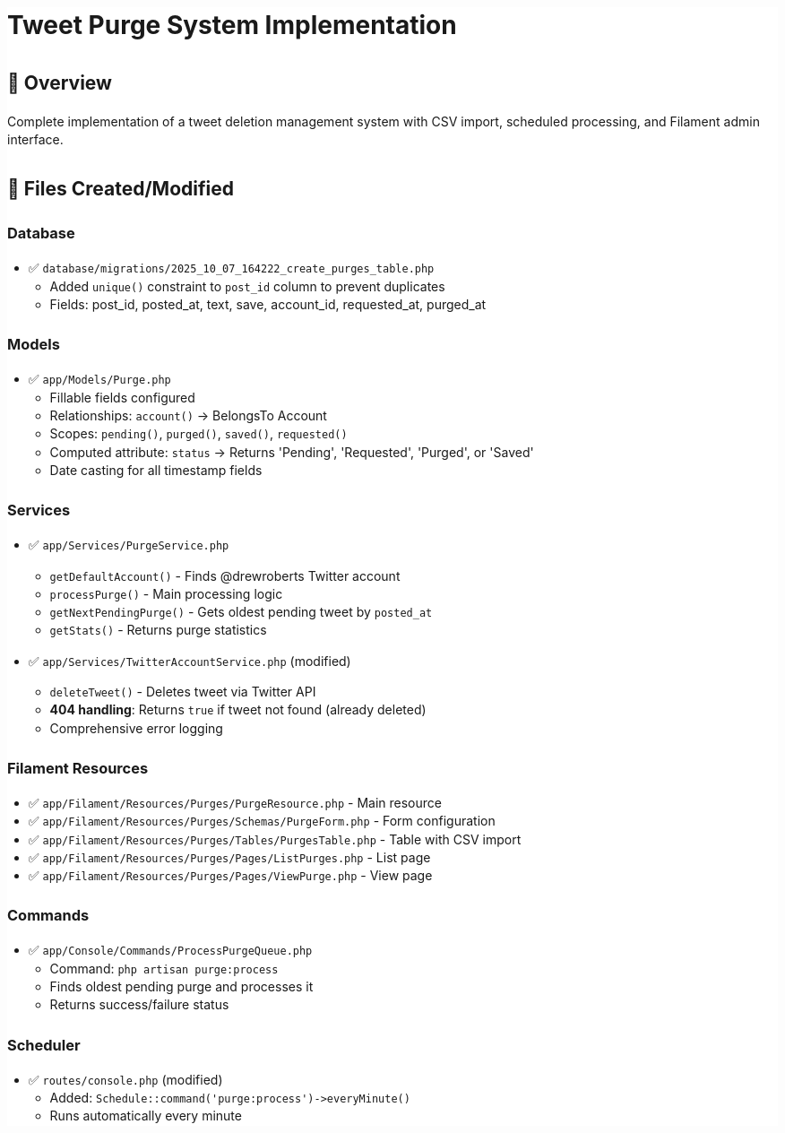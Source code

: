 # Tweet Purge System Implementation

## 🎯 Overview
Complete implementation of a tweet deletion management system with CSV import, scheduled processing, and Filament admin interface.

## 📁 Files Created/Modified

### Database
- ✅ `database/migrations/2025_10_07_164222_create_purges_table.php`
  - Added `unique()` constraint to `post_id` column to prevent duplicates
  - Fields: post_id, posted_at, text, save, account_id, requested_at, purged_at

### Models
- ✅ `app/Models/Purge.php`
  - Fillable fields configured
  - Relationships: `account()` → BelongsTo Account
  - Scopes: `pending()`, `purged()`, `saved()`, `requested()`
  - Computed attribute: `status` → Returns 'Pending', 'Requested', 'Purged', or 'Saved'
  - Date casting for all timestamp fields

### Services
- ✅ `app/Services/PurgeService.php`
  - `getDefaultAccount()` - Finds @drewroberts Twitter account
  - `processPurge()` - Main processing logic
  - `getNextPendingPurge()` - Gets oldest pending tweet by `posted_at`
  - `getStats()` - Returns purge statistics

- ✅ `app/Services/TwitterAccountService.php` (modified)
  - `deleteTweet()` - Deletes tweet via Twitter API
  - **404 handling**: Returns `true` if tweet not found (already deleted)
  - Comprehensive error logging

### Filament Resources
- ✅ `app/Filament/Resources/Purges/PurgeResource.php` - Main resource
- ✅ `app/Filament/Resources/Purges/Schemas/PurgeForm.php` - Form configuration
- ✅ `app/Filament/Resources/Purges/Tables/PurgesTable.php` - Table with CSV import
- ✅ `app/Filament/Resources/Purges/Pages/ListPurges.php` - List page
- ✅ `app/Filament/Resources/Purges/Pages/ViewPurge.php` - View page

### Commands
- ✅ `app/Console/Commands/ProcessPurgeQueue.php`
  - Command: `php artisan purge:process`
  - Finds oldest pending purge and processes it
  - Returns success/failure status

### Scheduler
- ✅ `routes/console.php` (modified)
  - Added: `Schedule::command('purge:process')->everyMinute()`
  - Runs automatically every minute
